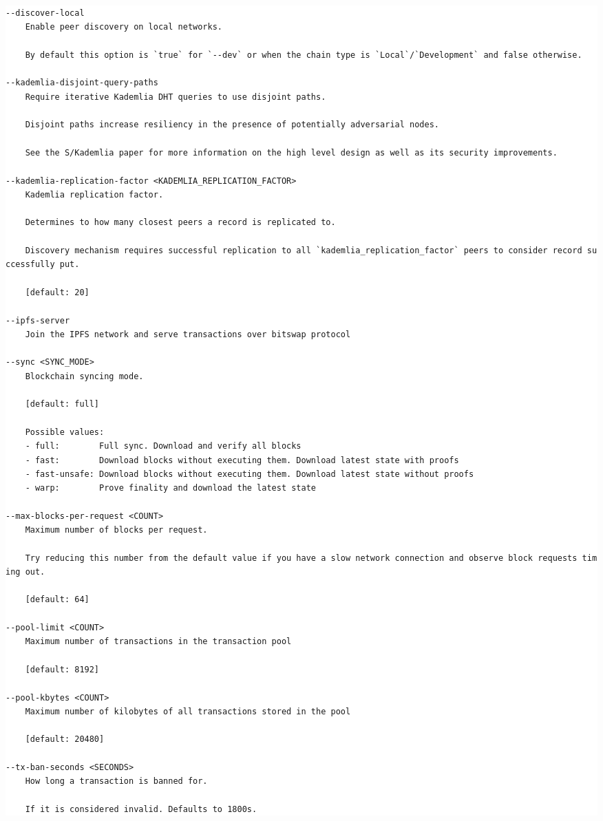    --discover-local
        Enable peer discovery on local networks.
        
        By default this option is `true` for `--dev` or when the chain type is `Local`/`Development` and false otherwise.

    --kademlia-disjoint-query-paths
        Require iterative Kademlia DHT queries to use disjoint paths.
        
        Disjoint paths increase resiliency in the presence of potentially adversarial nodes.
        
        See the S/Kademlia paper for more information on the high level design as well as its security improvements.

    --kademlia-replication-factor <KADEMLIA_REPLICATION_FACTOR>
        Kademlia replication factor.
        
        Determines to how many closest peers a record is replicated to.
        
        Discovery mechanism requires successful replication to all `kademlia_replication_factor` peers to consider record successfully put.
        
        [default: 20]

    --ipfs-server
        Join the IPFS network and serve transactions over bitswap protocol

    --sync <SYNC_MODE>
        Blockchain syncing mode.
        
        [default: full]

        Possible values:
        - full:        Full sync. Download and verify all blocks
        - fast:        Download blocks without executing them. Download latest state with proofs
        - fast-unsafe: Download blocks without executing them. Download latest state without proofs
        - warp:        Prove finality and download the latest state

    --max-blocks-per-request <COUNT>
        Maximum number of blocks per request.
        
        Try reducing this number from the default value if you have a slow network connection and observe block requests timing out.
        
        [default: 64]

    --pool-limit <COUNT>
        Maximum number of transactions in the transaction pool
        
        [default: 8192]

    --pool-kbytes <COUNT>
        Maximum number of kilobytes of all transactions stored in the pool
        
        [default: 20480]

    --tx-ban-seconds <SECONDS>
        How long a transaction is banned for.
        
        If it is considered invalid. Defaults to 1800s.
